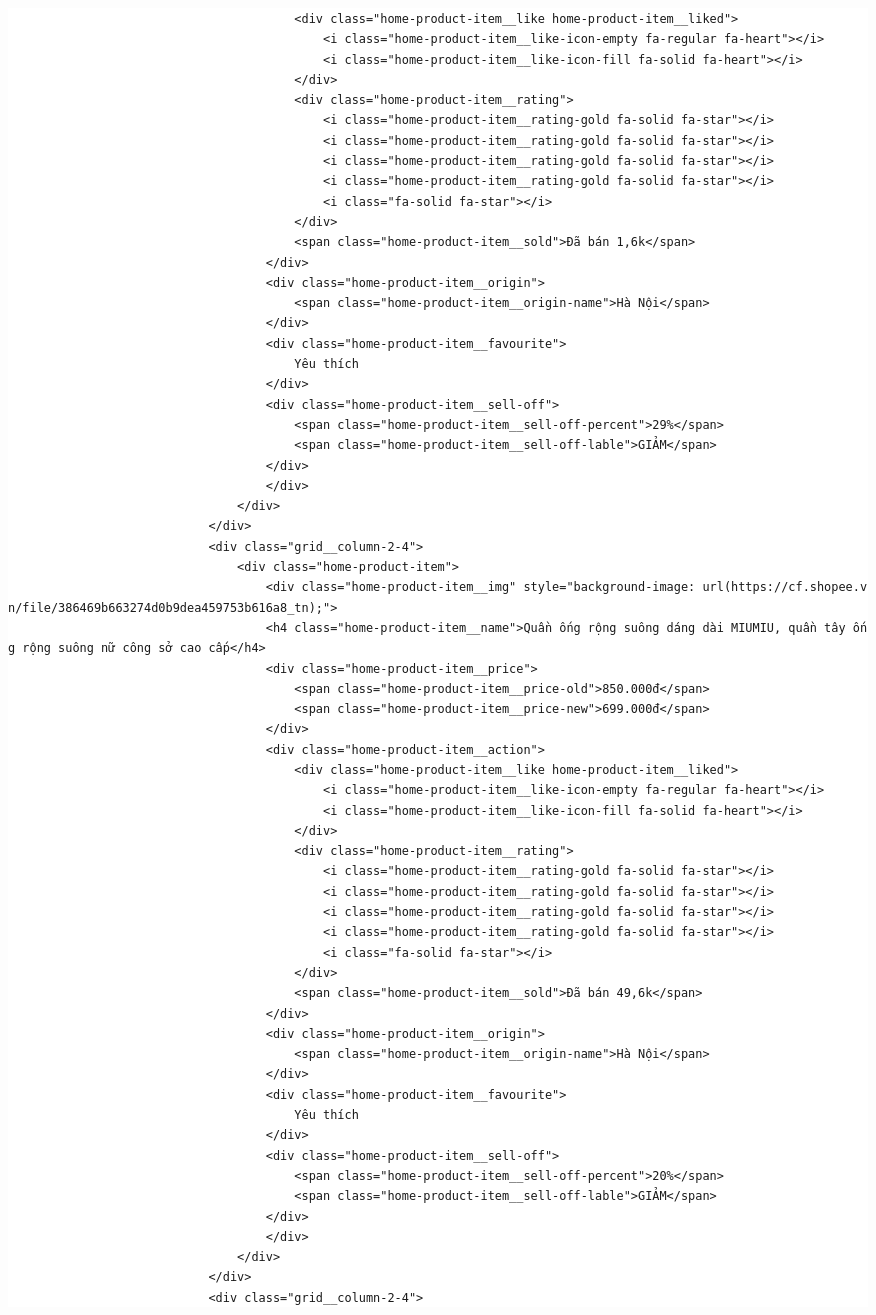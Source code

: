                                             <div class="home-product-item__like home-product-item__liked">
                                                <i class="home-product-item__like-icon-empty fa-regular fa-heart"></i>
                                                <i class="home-product-item__like-icon-fill fa-solid fa-heart"></i>
                                            </div>
                                            <div class="home-product-item__rating">
                                                <i class="home-product-item__rating-gold fa-solid fa-star"></i>
                                                <i class="home-product-item__rating-gold fa-solid fa-star"></i>
                                                <i class="home-product-item__rating-gold fa-solid fa-star"></i>
                                                <i class="home-product-item__rating-gold fa-solid fa-star"></i>
                                                <i class="fa-solid fa-star"></i>
                                            </div>
                                            <span class="home-product-item__sold">Đã bán 1,6k</span>
                                        </div>
                                        <div class="home-product-item__origin">
                                            <span class="home-product-item__origin-name">Hà Nội</span>
                                        </div>
                                        <div class="home-product-item__favourite">
                                            Yêu thích
                                        </div>
                                        <div class="home-product-item__sell-off">
                                            <span class="home-product-item__sell-off-percent">29%</span>
                                            <span class="home-product-item__sell-off-lable">GIẢM</span>
                                        </div>
                                        </div>
                                    </div>
                                </div>
                                <div class="grid__column-2-4">
                                    <div class="home-product-item">
                                        <div class="home-product-item__img" style="background-image: url(https://cf.shopee.vn/file/386469b663274d0b9dea459753b616a8_tn);">
                                        <h4 class="home-product-item__name">Quần ống rộng suông dáng dài MIUMIU, quần tây ống rộng suông nữ công sở cao cấp</h4>
                                        <div class="home-product-item__price">
                                            <span class="home-product-item__price-old">850.000đ</span>
                                            <span class="home-product-item__price-new">699.000đ</span>
                                        </div>
                                        <div class="home-product-item__action">
                                            <div class="home-product-item__like home-product-item__liked">
                                                <i class="home-product-item__like-icon-empty fa-regular fa-heart"></i>
                                                <i class="home-product-item__like-icon-fill fa-solid fa-heart"></i>
                                            </div>
                                            <div class="home-product-item__rating">
                                                <i class="home-product-item__rating-gold fa-solid fa-star"></i>
                                                <i class="home-product-item__rating-gold fa-solid fa-star"></i>
                                                <i class="home-product-item__rating-gold fa-solid fa-star"></i>
                                                <i class="home-product-item__rating-gold fa-solid fa-star"></i>
                                                <i class="fa-solid fa-star"></i>
                                            </div>
                                            <span class="home-product-item__sold">Đã bán 49,6k</span>
                                        </div>
                                        <div class="home-product-item__origin">
                                            <span class="home-product-item__origin-name">Hà Nội</span>
                                        </div>
                                        <div class="home-product-item__favourite">
                                            Yêu thích
                                        </div>
                                        <div class="home-product-item__sell-off">
                                            <span class="home-product-item__sell-off-percent">20%</span>
                                            <span class="home-product-item__sell-off-lable">GIẢM</span>
                                        </div>
                                        </div>
                                    </div>
                                </div>
                                <div class="grid__column-2-4">